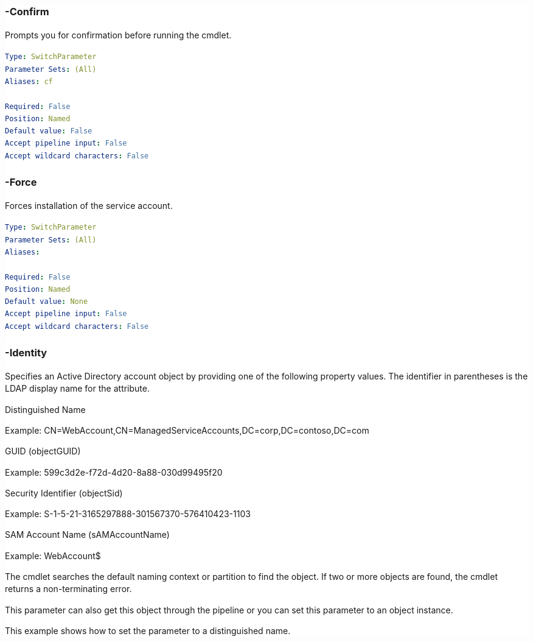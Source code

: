 ### -Confirm
Prompts you for confirmation before running the cmdlet.

```yaml
Type: SwitchParameter
Parameter Sets: (All)
Aliases: cf

Required: False
Position: Named
Default value: False
Accept pipeline input: False
Accept wildcard characters: False
```

### -Force
Forces installation of the service account.

```yaml
Type: SwitchParameter
Parameter Sets: (All)
Aliases: 

Required: False
Position: Named
Default value: None
Accept pipeline input: False
Accept wildcard characters: False
```

### -Identity
Specifies an Active Directory account object by providing one of the following property values.
The identifier in parentheses is the LDAP display name for the attribute.

Distinguished Name

Example:  CN=WebAccount,CN=ManagedServiceAccounts,DC=corp,DC=contoso,DC=com

GUID (objectGUID)

Example: 599c3d2e-f72d-4d20-8a88-030d99495f20

Security Identifier (objectSid)

Example: S-1-5-21-3165297888-301567370-576410423-1103

SAM Account Name (sAMAccountName)

Example: WebAccount$

The cmdlet searches the default naming context or partition to find the object.
If two or more objects are found, the cmdlet returns a non-terminating error.

This parameter can also get this object through the pipeline or you can set this parameter to an object instance.

This example shows how to set the parameter to a distinguished name.
